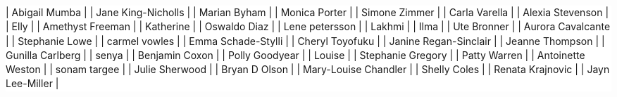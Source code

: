 | Abigail Mumba                      |
| Jane King-Nicholls                 |
| Marian Byham                       |
| Monica Porter                      |
| Simone Zimmer                      |
| Carla Varella                      |
| Alexia Stevenson                   |
| Elly                               |
| Amethyst Freeman                   |
| Katherine                          |
| Oswaldo Diaz                       |
| Lene petersson                     |
| Lakhmi                             |
| Ilma                               |
| Ute Bronner                        |
| Aurora Cavalcante                  |
| Stephanie Lowe                     |
| carmel vowles                      |
| Emma Schade-Stylli                 |
| Cheryl Toyofuku                    |
| Janine Regan-Sinclair              |
| Jeanne Thompson                    |
| Gunilla Carlberg                   |
| senya                              |
| Benjamin Coxon                     |
| Polly Goodyear                     |
| Louise                             |
| Stephanie Gregory                  |
| Patty Warren                       |
| Antoinette Weston                  |
| sonam targee                       |
| Julie Sherwood                     |
| Bryan D Olson                      |
| Mary-Louise Chandler               |
| Shelly Coles                       |
| Renata Krajnovic                   |
| Jayn Lee-Miller                    |